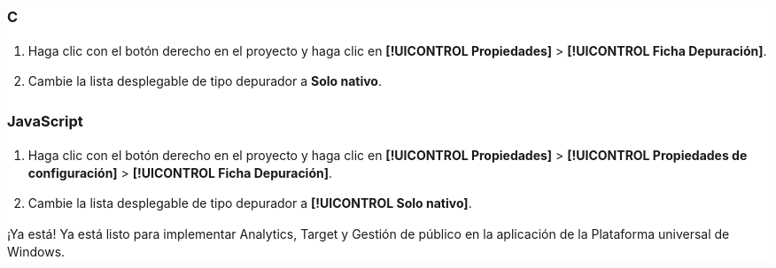 ### C

1. Haga clic con el botón derecho en el proyecto y haga clic en  **[!UICONTROL Propiedades]** > **[!UICONTROL Ficha Depuración]**.

1. Cambie la lista desplegable de tipo depurador a **Solo nativo**.

### JavaScript

1. Haga clic con el botón derecho en el proyecto y haga clic en **[!UICONTROL Propiedades]** > **[!UICONTROL Propiedades de configuración]** > **[!UICONTROL Ficha Depuración]**.

1. Cambie la lista desplegable de tipo depurador a **[!UICONTROL Solo nativo]**.

¡Ya está! Ya está listo para implementar Analytics, Target y Gestión de público en la aplicación de la Plataforma universal de Windows.
